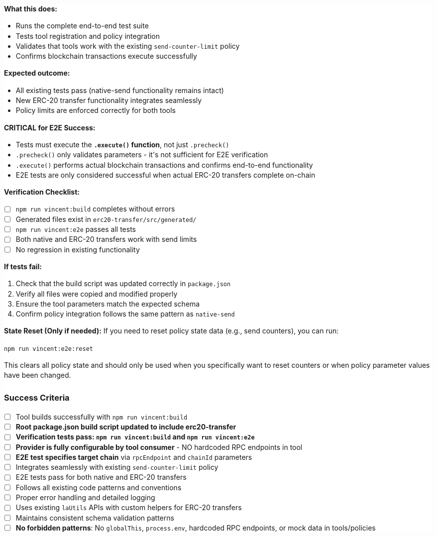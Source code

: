 **What this does:**

- Runs the complete end-to-end test suite
- Tests tool registration and policy integration
- Validates that tools work with the existing `send-counter-limit` policy
- Confirms blockchain transactions execute successfully

**Expected outcome:**

- All existing tests pass (native-send functionality remains intact)
- New ERC-20 transfer functionality integrates seamlessly
- Policy limits are enforced correctly for both tools

**CRITICAL for E2E Success:**

- Tests must execute the **`.execute()` function**, not just `.precheck()`
- `.precheck()` only validates parameters - it's not sufficient for E2E verification
- `.execute()` performs actual blockchain transactions and confirms end-to-end functionality
- E2E tests are only considered successful when actual ERC-20 transfers complete on-chain

**Verification Checklist:**

- [ ] `npm run vincent:build` completes without errors
- [ ] Generated files exist in `erc20-transfer/src/generated/`
- [ ] `npm run vincent:e2e` passes all tests
- [ ] Both native and ERC-20 transfers work with send limits
- [ ] No regression in existing functionality

**If tests fail:**

1. Check that the build script was updated correctly in `package.json`
2. Verify all files were copied and modified properly
3. Ensure the tool parameters match the expected schema
4. Confirm policy integration follows the same pattern as `native-send`

**State Reset (Only if needed):**
If you need to reset policy state data (e.g., send counters), you can run:

```bash
npm run vincent:e2e:reset
```

This clears all policy state and should only be used when you specifically want to reset counters or when policy parameter values have been changed.

### Success Criteria

- [ ] Tool builds successfully with `npm run vincent:build`
- [ ] **Root package.json build script updated to include erc20-transfer**
- [ ] **Verification tests pass: `npm run vincent:build` and `npm run vincent:e2e`**
- [ ] **Provider is fully configurable by tool consumer** - NO hardcoded RPC endpoints in tool
- [ ] **E2E test specifies target chain** via `rpcEndpoint` and `chainId` parameters
- [ ] Integrates seamlessly with existing `send-counter-limit` policy
- [ ] E2E tests pass for both native and ERC-20 transfers
- [ ] Follows all existing code patterns and conventions
- [ ] Proper error handling and detailed logging
- [ ] Uses existing `laUtils` APIs with custom helpers for ERC-20 transfers
- [ ] Maintains consistent schema validation patterns
- [ ] **No forbidden patterns**: No `globalThis`, `process.env`, hardcoded RPC endpoints, or mock data in tools/policies
